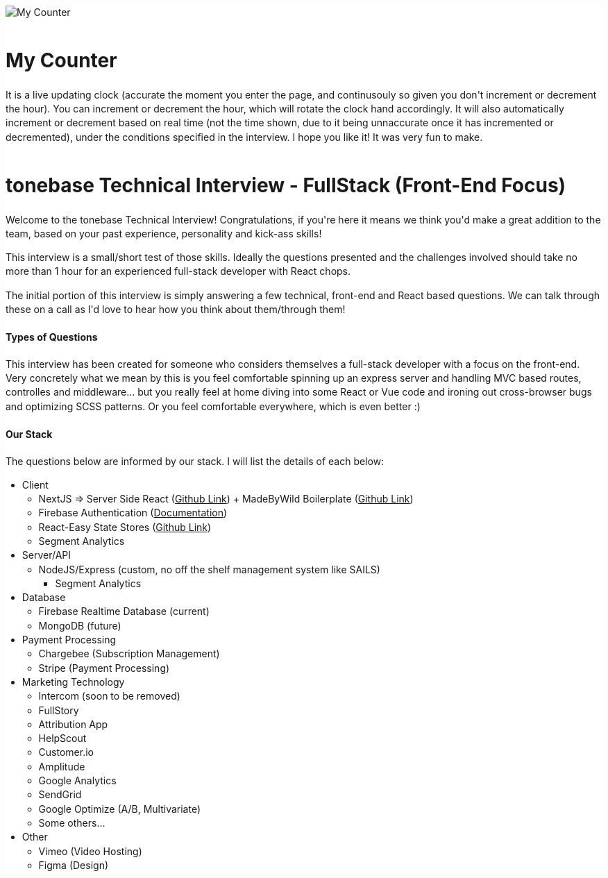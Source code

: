 ![My Counter](https://i.imgur.com/6kllqW2.png)
# My Counter
It is a live updating clock (accurate the moment you enter the page, and continusouly so given you don't increment or decrement the hour). You can increment or decrement the hour, which will rotate the clock hand accordingly. It will also automatically increment or decrement based on real time (not the time shown, due to it being unnaccurate once it has incremented or decremented), under the conditions specified in the interview. I hope you like it! It was very fun to make.

# tonebase Technical Interview - FullStack (Front-End Focus)

Welcome to the tonebase Technical Interview! Congratulations, if you're here it means we think you'd make a great addition to the team, based on your past experience, personality and kick-ass skills!

This interview is a small/short test of those skills. Ideally the questions presented and the challenges involved should take no more than 1 hour for an experienced full-stack developer with React chops.

The initial portion of this interview is simply answering a few technical, front-end and React based questions. We can talk through these on a call as I'd love to hear how you think about them/through them!

#### Types of Questions

This interview has been created for someone who considers themselves a full-stack developer with a focus on the front-end. Very concretely what we mean by this is you feel comfortable spinning up an express server and handling MVC based routes, controlles and middleware... but you really feel at home diving into some React or Vue code and ironing out cross-browser bugs and optimizing SCSS patterns. Or you feel comfortable everywhere, which is even better :)

#### Our Stack

The questions below are informed by our stack. I will list the details of each below:

- Client
  - NextJS => Server Side React ([Github Link](https://github.com/zeit/next.js)) + MadeByWild Boilerplate ([Github Link](https://github.com/madebywild/wild-next))
  - Firebase Authentication ([Documentation](https://firebase.google.com/docs/auth))
  - React-Easy State Stores ([Github Link](https://github.com/solkimicreb/react-easy-state))
  - Segment Analytics
- Server/API
  - NodeJS/Express (custom, no off the shelf management system like SAILS)
    - Segment Analytics
- Database
  - Firebase Realtime Database (current)
  - MongoDB (future)
- Payment Processing
  - Chargebee (Subscription Management)
  - Stripe (Payment Processing)
- Marketing Technology
  - Intercom (soon to be removed)
  - FullStory
  - Attribution App
  - HelpScout
  - Customer.io
  - Amplitude
  - Google Analytics
  - SendGrid
  - Google Optimize (A/B, Multivariate)
  - Some others...
- Other
  - Vimeo (Video Hosting)
  - Figma (Design)